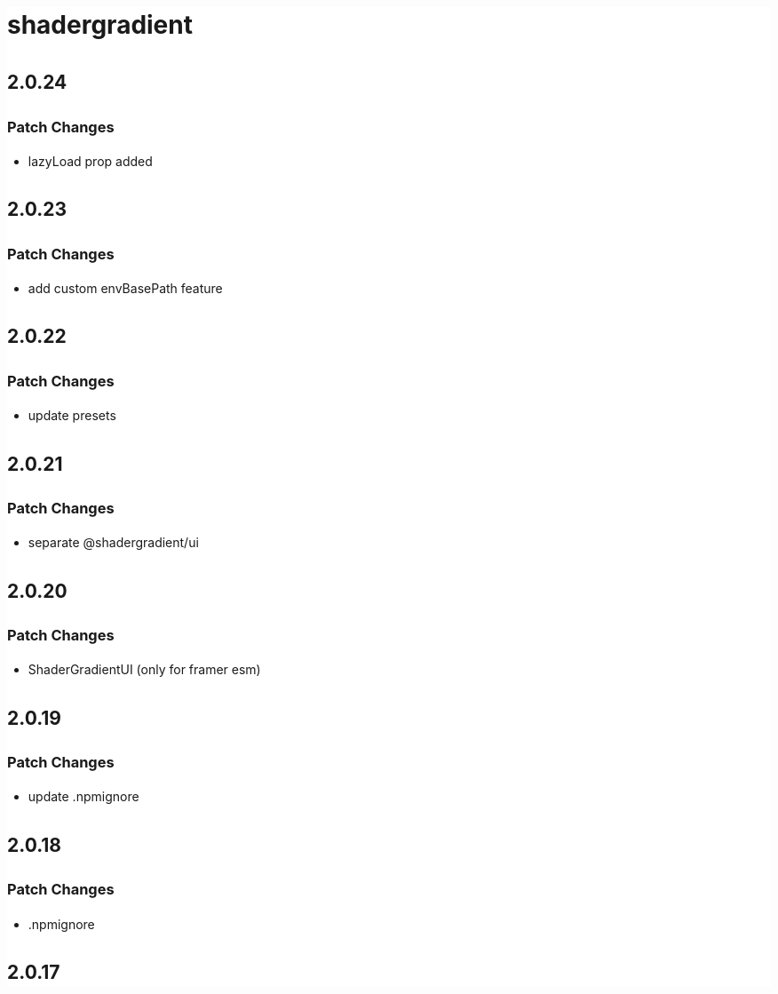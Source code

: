 # shadergradient

## 2.0.24

### Patch Changes

- lazyLoad prop added

## 2.0.23

### Patch Changes

- add custom envBasePath feature

## 2.0.22

### Patch Changes

- update presets

## 2.0.21

### Patch Changes

- separate @shadergradient/ui

## 2.0.20

### Patch Changes

- ShaderGradientUI (only for framer esm)

## 2.0.19

### Patch Changes

- update .npmignore

## 2.0.18

### Patch Changes

- .npmignore

## 2.0.17
